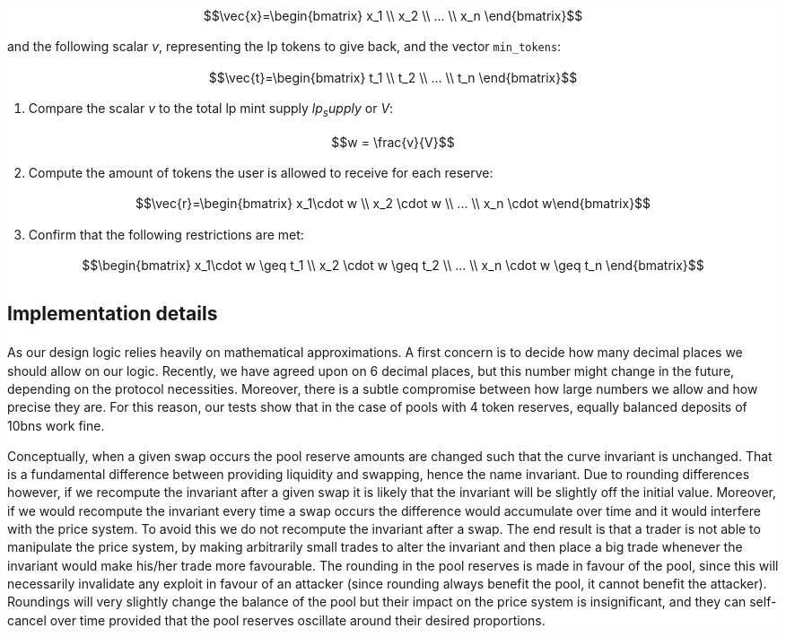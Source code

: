 ```math
\vec{x}=\begin{bmatrix}  x_1 \\ x_2 \\ ... \\ x_n \end{bmatrix}
```

and the following scalar $`v`$, representing the lp tokens to give back, and
the vector `min_tokens`:

```math
\vec{t}=\begin{bmatrix}  t_1 \\ t_2 \\ ... \\ t_n \end{bmatrix}
```

1. Compare the scalar $`v`$ to the total lp mint supply $`lp_supply`$ or $`V`$:

```math
w = \frac{v}{V}
```

2. Compute the amount of tokens the user is allowed to receive for each reserve:

```math
\vec{r}=\begin{bmatrix}  x_1\cdot w \\ x_2 \cdot w \\ ... \\ x_n \cdot w\end{bmatrix}
```

3. Confirm that the following restrictions are met:

```math
\begin{bmatrix}  x_1\cdot w \geq t_1  \\ x_2 \cdot w \geq t_2 \\ ... \\ x_n  \cdot w \geq t_n \end{bmatrix}
```

## Implementation details

As our design logic relies heavily on mathematical approximations. A first
concern is to decide how many decimal places we should allow on our logic.
Recently, we have agreed upon on 6 decimal places, but this number might change
in the future, depending on the protocol necessities. Moreover, there is a
subtle compromise between how large numbers we allow and how precise they are.
For this reason, our tests show that in the case of pools with 4 token
reserves, equally balanced deposits of 10bns work fine.

Conceptually, when a given swap occurs the pool reserve amounts are changed
such that the curve invariant is unchanged. That is a fundamental difference
between providing liquidity and swapping, hence the name invariant. Due to
rounding differences however, if we recompute the invariant after a given swap
it is likely that the invariant will be slightly off the initial value.
Moreover, if we would recompute the invariant every time a swap occurs the
difference would accumulate over time and it would interfere with the price
system. To avoid this we do not recompute the invariant after a swap. The end
result is that a trader is not able to manipulate the price system, by making
arbitrarily small trades to alter the invariant and then place a big trade
whenever the invariant would make his/her trade more favourable. The rounding
in the pool reserves is made in favour of the pool, since this will necessarily
invalidate any exploit in favour of an attacker (since rounding always benefit
the pool, it cannot benefit the attacker). Roundings will very slightly change
the balance of the pool but their impact on the price system is insignificant,
and they can self-cancel over time provided that the pool reserves oscillate
around their desired proportions.
